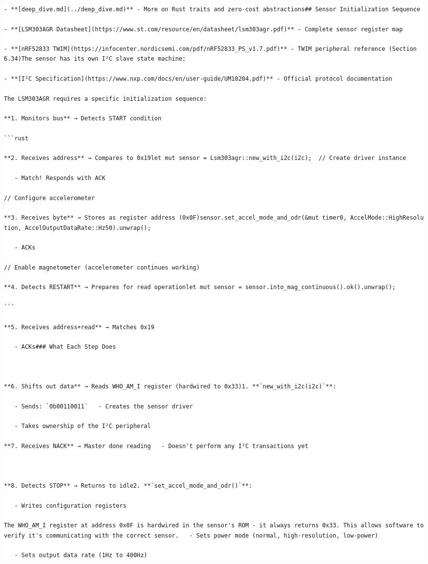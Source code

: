 ``````rust1. **Configure slave address:**
- **[deep_dive.md](../deep_dive.md)** - More on Rust traits and zero-cost abstractions## Sensor Initialization Sequence

- **[LSM303AGR Datasheet](https://www.st.com/resource/en/datasheet/lsm303agr.pdf)** - Complete sensor register map

- **[nRF52833 TWIM](https://infocenter.nordicsemi.com/pdf/nRF52833_PS_v1.7.pdf)** - TWIM peripheral reference (Section 6.34)The sensor has its own I²C slave state machine:

- **[I²C Specification](https://www.nxp.com/docs/en/user-guide/UM10204.pdf)** - Official protocol documentation

The LSM303AGR requires a specific initialization sequence:

**1. Monitors bus** → Detects START condition

```rust

**2. Receives address** → Compares to 0x19let mut sensor = Lsm303agr::new_with_i2c(i2c);  // Create driver instance

   - Match! Responds with ACK

// Configure accelerometer

**3. Receives byte** → Stores as register address (0x0F)sensor.set_accel_mode_and_odr(&mut timer0, AccelMode::HighResolution, AccelOutputDataRate::Hz50).unwrap();

   - ACKs

// Enable magnetometer (accelerometer continues working)

**4. Detects RESTART** → Prepares for read operationlet mut sensor = sensor.into_mag_continuous().ok().unwrap();

```

**5. Receives address+read** → Matches 0x19

   - ACKs### What Each Step Does



**6. Shifts out data** → Reads WHO_AM_I register (hardwired to 0x33)1. **`new_with_i2c(i2c)`**: 

   - Sends: `0b00110011`   - Creates the sensor driver

   - Takes ownership of the I²C peripheral

**7. Receives NACK** → Master done reading   - Doesn't perform any I²C transactions yet

   

**8. Detects STOP** → Returns to idle2. **`set_accel_mode_and_odr()`**:

   - Writes configuration registers

The WHO_AM_I register at address 0x0F is hardwired in the sensor's ROM - it always returns 0x33. This allows software to verify it's communicating with the correct sensor.   - Sets power mode (normal, high-resolution, low-power)

   - Sets output data rate (1Hz to 400Hz)

``````